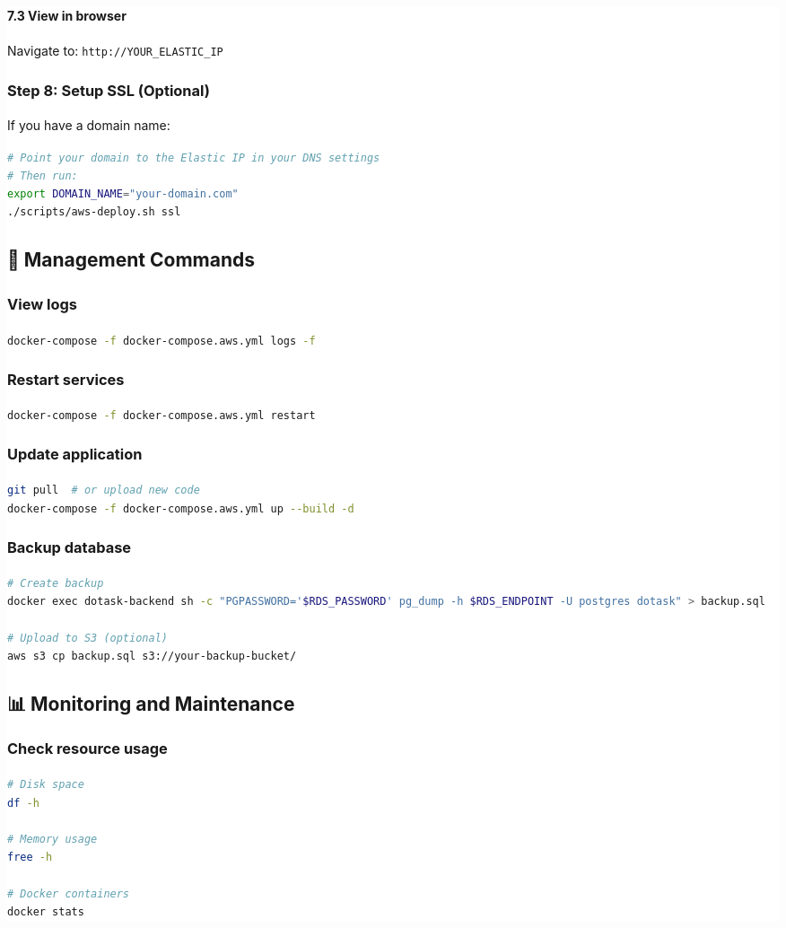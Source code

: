 #### 7.3 View in browser

Navigate to: `http://YOUR_ELASTIC_IP`

### Step 8: Setup SSL (Optional)

If you have a domain name:

```bash
# Point your domain to the Elastic IP in your DNS settings
# Then run:
export DOMAIN_NAME="your-domain.com"
./scripts/aws-deploy.sh ssl
```

## 🔧 Management Commands

### View logs

```bash
docker-compose -f docker-compose.aws.yml logs -f
```

### Restart services

```bash
docker-compose -f docker-compose.aws.yml restart
```

### Update application

```bash
git pull  # or upload new code
docker-compose -f docker-compose.aws.yml up --build -d
```

### Backup database

```bash
# Create backup
docker exec dotask-backend sh -c "PGPASSWORD='$RDS_PASSWORD' pg_dump -h $RDS_ENDPOINT -U postgres dotask" > backup.sql

# Upload to S3 (optional)
aws s3 cp backup.sql s3://your-backup-bucket/
```

## 📊 Monitoring and Maintenance

### Check resource usage

```bash
# Disk space
df -h

# Memory usage
free -h

# Docker containers
docker stats
```
